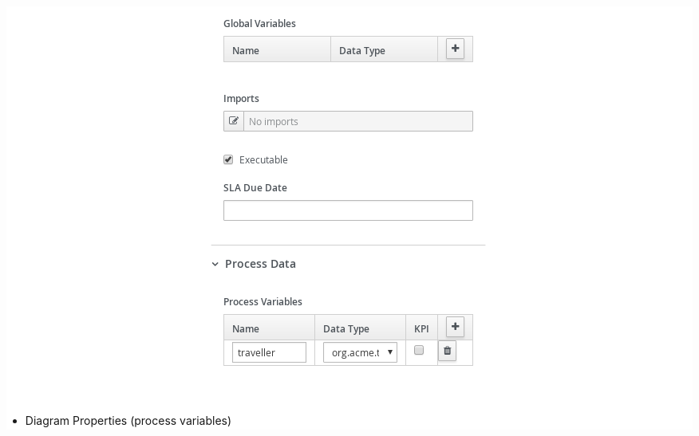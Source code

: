 <p align="center"><img src="docs/images/diagramProperties2.png"></p>

- Diagram Properties (process variables)